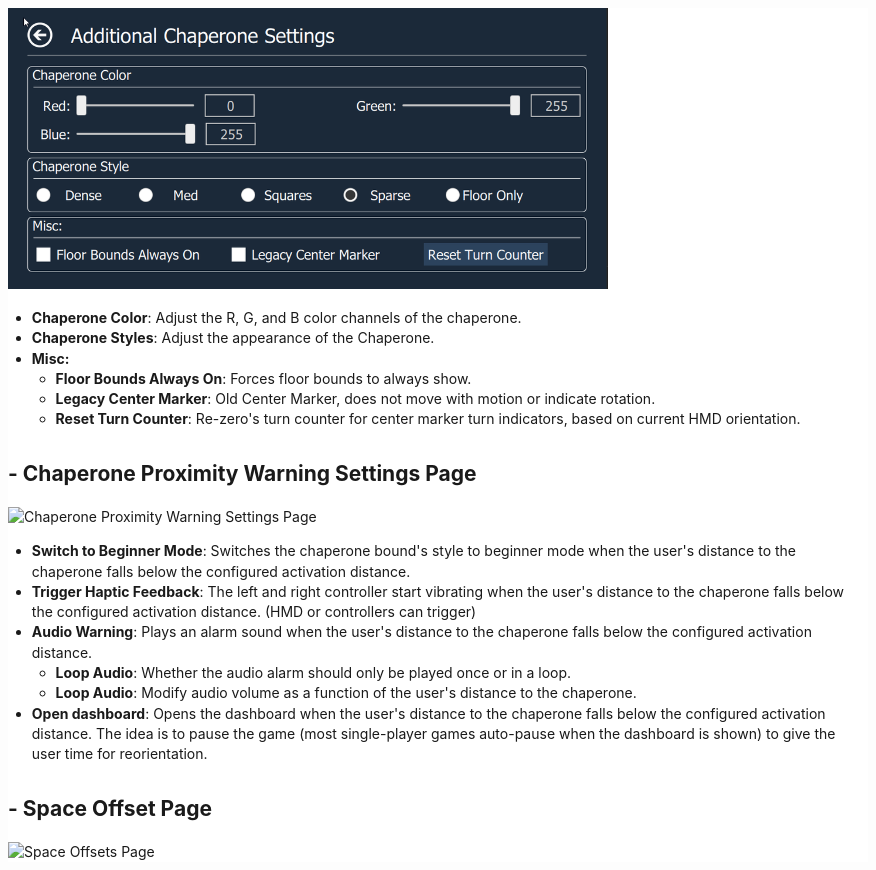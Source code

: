 <img src="docs/screenshots/ChaperoneAdditionalPage.png" width="600" alt="Chaperone Additional Page">

- **Chaperone Color**: Adjust the R, G, and B color channels of the chaperone.
- **Chaperone Styles**: Adjust the appearance of the Chaperone.
- **Misc:**
  - **Floor Bounds Always On**: Forces floor bounds to always show.
  - **Legacy Center Marker**: Old Center Marker, does not move with motion or indicate rotation.
  - **Reset Turn Counter**: Re-zero's turn counter for center marker turn indicators, based on current HMD orientation.
  
## - Chaperone Proximity Warning Settings Page

<img src="docs/screenshots/ChaperoneWarningPage.png" width="600" alt="Chaperone Proximity Warning Settings Page">

- **Switch to Beginner Mode**: Switches the chaperone bound's style to beginner mode when the user's distance to the chaperone falls below the configured activation distance.
- **Trigger Haptic Feedback**: The left and right controller start vibrating when the user's distance to the chaperone falls below the configured activation distance. (HMD or controllers can trigger)
- **Audio Warning**: Plays an alarm sound when the user's distance to the chaperone falls below the configured activation distance.
  - **Loop Audio**: Whether the audio alarm should only be played once or in a loop.
  - **Loop Audio**: Modify audio volume as a function of the user's distance to the chaperone.
- **Open dashboard**: Opens the dashboard when the user's distance to the chaperone falls below the configured activation distance. The idea is to pause the game (most single-player games auto-pause when the dashboard is shown) to give the user time for reorientation.

## - Space Offset Page

<img src="docs/screenshots/OffsetPage.png" width="600" alt="Space Offsets Page">

